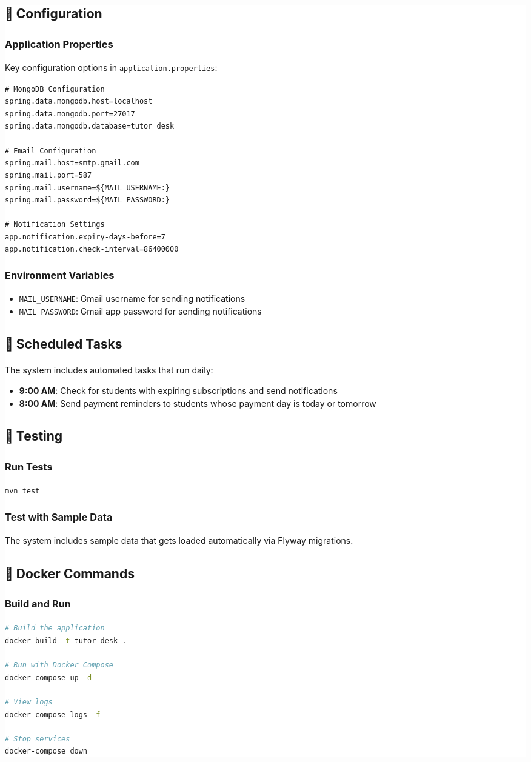 ```json
```

## 🔧 Configuration

### Application Properties
Key configuration options in `application.properties`:

```properties
# MongoDB Configuration
spring.data.mongodb.host=localhost
spring.data.mongodb.port=27017
spring.data.mongodb.database=tutor_desk

# Email Configuration
spring.mail.host=smtp.gmail.com
spring.mail.port=587
spring.mail.username=${MAIL_USERNAME:}
spring.mail.password=${MAIL_PASSWORD:}

# Notification Settings
app.notification.expiry-days-before=7
app.notification.check-interval=86400000
```

### Environment Variables
- `MAIL_USERNAME`: Gmail username for sending notifications
- `MAIL_PASSWORD`: Gmail app password for sending notifications

## 📅 Scheduled Tasks

The system includes automated tasks that run daily:

- **9:00 AM**: Check for students with expiring subscriptions and send notifications
- **8:00 AM**: Send payment reminders to students whose payment day is today or tomorrow

## 🧪 Testing

### Run Tests
```bash
mvn test
```

### Test with Sample Data
The system includes sample data that gets loaded automatically via Flyway migrations.

## 🐳 Docker Commands

### Build and Run
```bash
# Build the application
docker build -t tutor-desk .

# Run with Docker Compose
docker-compose up -d

# View logs
docker-compose logs -f

# Stop services
docker-compose down

```